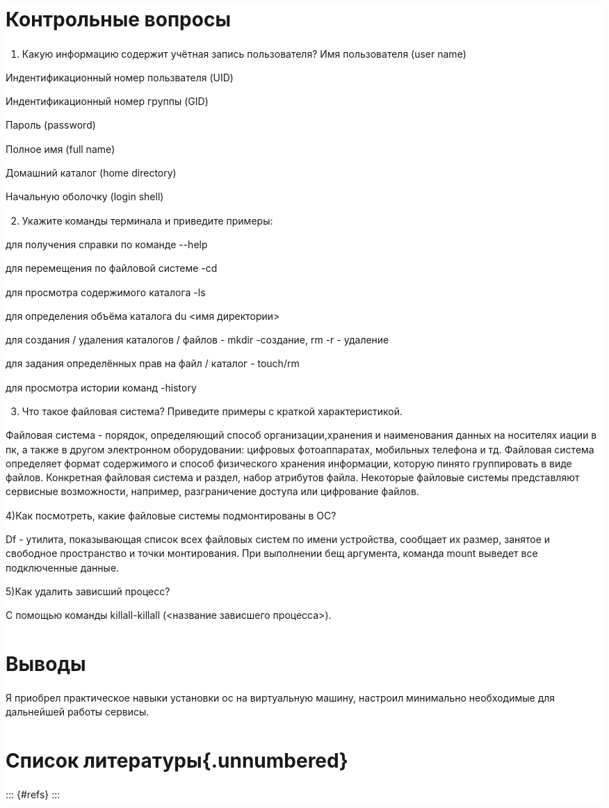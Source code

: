 # Контрольные вопросы

1) Какую информацию содержит учётная запись пользователя?
Имя пользователя (user name)

Индентификационный номер пользвателя (UID)

Индентификационный номер группы (GID)

Пароль (password)

Полное имя (full name)

Домашний каталог (home directory)

Начальную оболочку (login shell)

2) Укажите команды терминала и приведите примеры:

для получения справки по команде --help

для перемещения по файловой системе -cd

для просмотра содержимого каталога -ls

для определения объёма каталога du <имя директории>

для создания / удаления каталогов / файлов - mkdir -создание, rm -r - удаление

для задания определённых прав на файл / каталог - touch/rm

для просмотра истории команд -history

3) Что такое файловая система? Приведите примеры с краткой характеристикой.

Файловая система - порядок, определяющий способ организации,хранения и наименования данных на носителях иации в пк, а также в другом электронном оборудовании: цифровых фотоаппаратах, мобильных телефона и тд. Файловая система определяет формат содержимого и способ физического хранения информации, которую пинято группировать в виде файлов. Конкретная файловая система и раздел, набор атрибутов файла. Некоторые файловые системы представляют сервисные возможности, например, разграничение доступа или цифрование файлов.

4)Как посмотреть, какие файловые системы подмонтированы в ОС?

Df - утилита, показывающая список всех файловых систем по имени устройства, сообщает их размер, занятое и свободное пространство и точки монтирования. При выполнении бещ аргумента, команда mount выведет все подключенные данные.

5)Как удалить зависший процесс?

С помощью команды killall-killall (<название зависшего процесса>).

# Выводы


Я приобрел практическое навыки установки ос на виртуальную машину, настроил минимально необходимые для дальнейшей работы сервисы.

# Список литературы{.unnumbered}

::: {#refs}
:::
